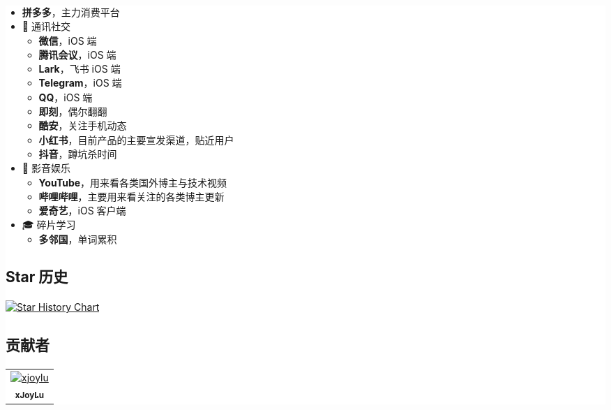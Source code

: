   - **拼多多**，主力消费平台
- 💬 通讯社交
  - **微信**，iOS 端
  - **腾讯会议**，iOS 端
  - **Lark**，飞书 iOS 端
  - **Telegram**，iOS 端
  - **QQ**，iOS 端
  - **即刻**，偶尔翻翻
  - **酷安**，关注手机动态
  - **小红书**，目前产品的主要宣发渠道，贴近用户
  - **抖音**，蹲坑杀时间
- 🎸 影音娱乐
  - **YouTube**，用来看各类国外博主与技术视频
  - **哔哩哔哩**，主要用来看关注的各类博主更新
  - **爱奇艺**，iOS 客户端
- 🎓 碎片学习
	- **多邻国**，单词累积
## Star 历史

[![Star History Chart](https://api.star-history.com/svg?repos=xJoyLu/lu-tools&type=Date)](https://star-history.com/#xJoyLu/lu-tools&Date)


## 贡献者


<table>
<tr>
    <td align="center">
        <a href="https://github.com/xjoylu">
            <img src="https://avatars.githubusercontent.com/u/74151622?v=4" width="100;" alt="xjoylu"/>
            <br />
            <sub><b>xJoyLu</b></sub>
        </a>
    </td>
</tr>
</table>

